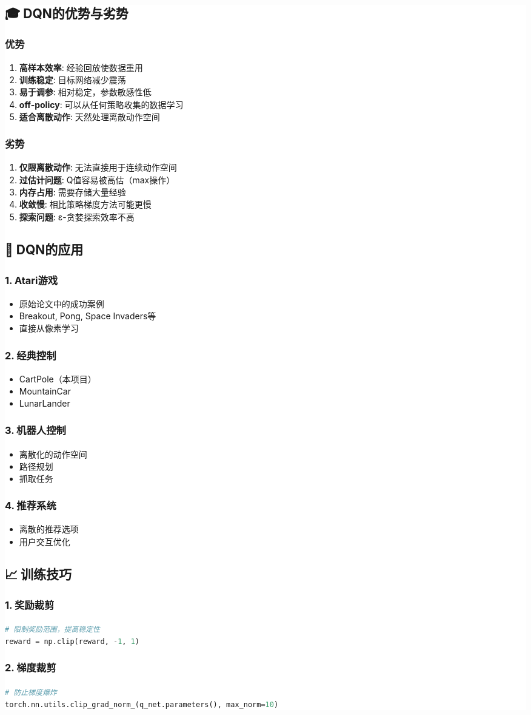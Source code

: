 ## 🎓 DQN的优势与劣势

### 优势
1. **高样本效率**: 经验回放使数据重用
2. **训练稳定**: 目标网络减少震荡
3. **易于调参**: 相对稳定，参数敏感性低
4. **off-policy**: 可以从任何策略收集的数据学习
5. **适合离散动作**: 天然处理离散动作空间

### 劣势
1. **仅限离散动作**: 无法直接用于连续动作空间
2. **过估计问题**: Q值容易被高估（max操作）
3. **内存占用**: 需要存储大量经验
4. **收敛慢**: 相比策略梯度方法可能更慢
5. **探索问题**: ε-贪婪探索效率不高

## 🚀 DQN的应用

### 1. Atari游戏
- 原始论文中的成功案例
- Breakout, Pong, Space Invaders等
- 直接从像素学习

### 2. 经典控制
- CartPole（本项目）
- MountainCar
- LunarLander

### 3. 机器人控制
- 离散化的动作空间
- 路径规划
- 抓取任务

### 4. 推荐系统
- 离散的推荐选项
- 用户交互优化

## 📈 训练技巧

### 1. 奖励裁剪
```python
# 限制奖励范围，提高稳定性
reward = np.clip(reward, -1, 1)
```

### 2. 梯度裁剪
```python
# 防止梯度爆炸
torch.nn.utils.clip_grad_norm_(q_net.parameters(), max_norm=10)
```
